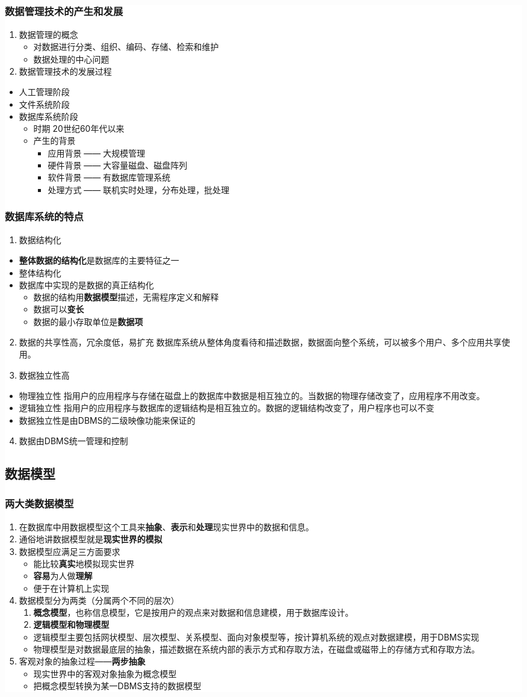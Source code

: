 ### 数据管理技术的产生和发展

1. 数据管理的概念
    * 对数据进行分类、组织、编码、存储、检索和维护
    * 数据处理的中心问题
2. 数据管理技术的发展过程
  * 人工管理阶段
  * 文件系统阶段
  * 数据库系统阶段
     * 时期
  20世纪60年代以来
    * 产生的背景
      * 应用背景   —— 大规模管理
      * 硬件背景 —— 大容量磁盘、磁盘阵列
      * 软件背景 —— 有数据库管理系统
      * 处理方式 —— 联机实时处理，分布处理，批处理
  
### 数据库系统的特点

1. 数据结构化
  * **整体数据的结构化**是数据库的主要特征之一
  * 整体结构化
  * 数据库中实现的是数据的真正结构化
    * 数据的结构用**数据模型**描述，无需程序定义和解释
    * 数据可以**变长**
    * 数据的最小存取单位是**数据项**
2. 数据的共享性高，冗余度低，易扩充
数据库系统从整体角度看待和描述数据，数据面向整个系统，可以被多个用户、多个应用共享使用。

3. 数据独立性高
  * 物理独立性
  指用户的应用程序与存储在磁盘上的数据库中数据是相互独立的。当数据的物理存储改变了，应用程序不用改变。
  * 逻辑独立性
  指用户的应用程序与数据库的逻辑结构是相互独立的。数据的逻辑结构改变了，用户程序也可以不变
  * 数据独立性是由DBMS的二级映像功能来保证的
4. 数据由DBMS统一管理和控制

## 数据模型
### 两大类数据模型
1. 在数据库中用数据模型这个工具来**抽象**、**表示**和**处理**现实世界中的数据和信息。
2. 通俗地讲数据模型就是**现实世界的模拟**
3. 数据模型应满足三方面要求
   * 能比较**真实**地模拟现实世界
   * **容易**为人做**理解**
   * 便于在计算机上实现
4. 数据模型分为两类（分属两个不同的层次）
   1. **概念模型**，也称信息模型，它是按用户的观点来对数据和信息建模，用于数据库设计。
   2. **逻辑模型和物理模型**
    * 逻辑模型主要包括网状模型、层次模型、关系模型、面向对象模型等，按计算机系统的观点对数据建模，用于DBMS实现
    * 物理模型是对数据最底层的抽象，描述数据在系统内部的表示方式和存取方法，在磁盘或磁带上的存储方式和存取方法。
5. 客观对象的抽象过程——**两步抽象**
    * 现实世界中的客观对象抽象为概念模型
    * 把概念模型转换为某一DBMS支持的数据模型
  